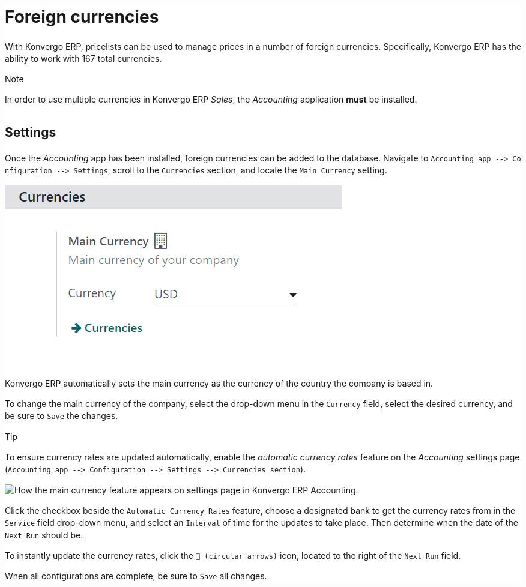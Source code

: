 # Foreign currencies

With Konvergo ERP, pricelists can be used to manage prices in a number of
foreign currencies. Specifically, Konvergo ERP has the ability to work with 167
total currencies.

> [!NOTE]
> In order to use multiple currencies in Konvergo ERP *Sales*, the *Accounting*
> application **must** be installed.

## Settings

Once the *Accounting* app has been installed, foreign currencies can be
added to the database. Navigate to
`Accounting app --> Configuration --> Settings`, scroll to the
`Currencies` section, and locate the `Main Currency` setting.

<img src="currencies/main-currency-setting-page.png"
class="align-center"
alt="How the main currency feature appears on settings page in Konvergo ERP Accounting." />

Konvergo ERP automatically sets the main currency as the currency of the country
the company is based in.

To change the main currency of the company, select the drop-down menu in
the `Currency` field, select the desired currency, and be sure to `Save`
the changes.

> [!TIP]
> To ensure currency rates are updated automatically, enable the
> *automatic currency rates* feature on the *Accounting* settings page
> (`Accounting app --> Configuration --> Settings
> --> Currencies section`).
>
> <img src="currencies/automatic-currency-rates.png" class="align-center"
> alt="How the main currency feature appears on settings page in Konvergo ERP Accounting." />
>
> Click the checkbox beside the `Automatic Currency Rates` feature,
> choose a designated bank to get the currency rates from in the
> `Service` field drop-down menu, and select an `Interval` of time for
> the updates to take place. Then determine when the date of the
> `Next Run` should be.
>
> To instantly update the currency rates, click the
> `🔁 (circular arrows)` icon, located to the right of the `Next Run`
> field.
>
> When all configurations are complete, be sure to `Save` all changes.
